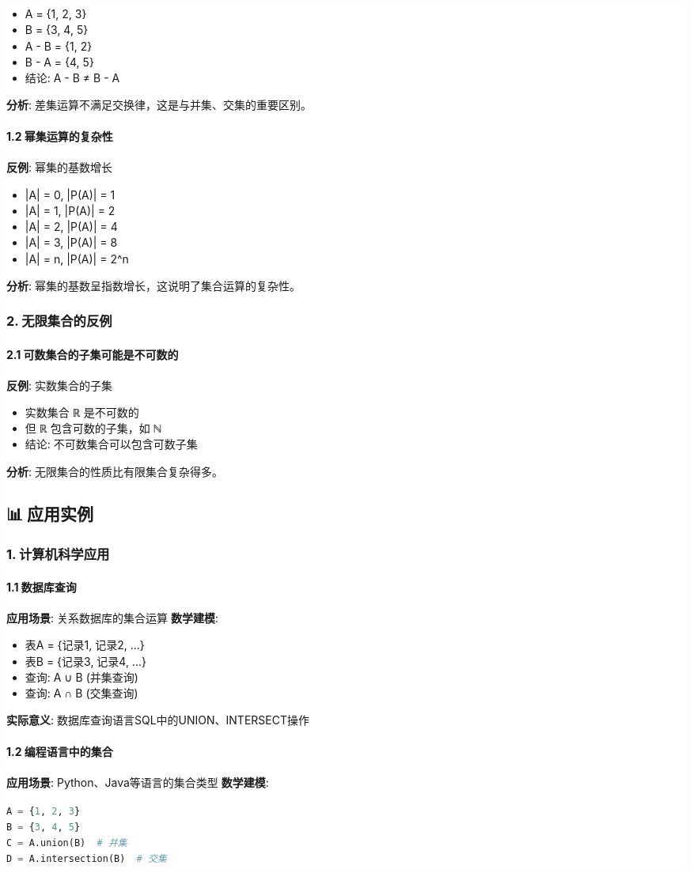 - A = {1, 2, 3}
- B = {3, 4, 5}
- A - B = {1, 2}
- B - A = {4, 5}
- 结论: A - B ≠ B - A

**分析**: 差集运算不满足交换律，这是与并集、交集的重要区别。

#### 1.2 幂集运算的复杂性

**反例**: 幂集的基数增长

- |A| = 0, |P(A)| = 1
- |A| = 1, |P(A)| = 2
- |A| = 2, |P(A)| = 4
- |A| = 3, |P(A)| = 8
- |A| = n, |P(A)| = 2^n

**分析**: 幂集的基数呈指数增长，这说明了集合运算的复杂性。

### 2. 无限集合的反例

#### 2.1 可数集合的子集可能是不可数的

**反例**: 实数集合的子集

- 实数集合 ℝ 是不可数的
- 但 ℝ 包含可数的子集，如 ℕ
- 结论: 不可数集合可以包含可数子集

**分析**: 无限集合的性质比有限集合复杂得多。

## 📊 应用实例

### 1. 计算机科学应用

#### 1.1 数据库查询

**应用场景**: 关系数据库的集合运算
**数学建模**:

- 表A = {记录1, 记录2, ...}
- 表B = {记录3, 记录4, ...}
- 查询: A ∪ B (并集查询)
- 查询: A ∩ B (交集查询)

**实际意义**: 数据库查询语言SQL中的UNION、INTERSECT操作

#### 1.2 编程语言中的集合

**应用场景**: Python、Java等语言的集合类型
**数学建模**:

```python
A = {1, 2, 3}
B = {3, 4, 5}
C = A.union(B)  # 并集
D = A.intersection(B)  # 交集
```
